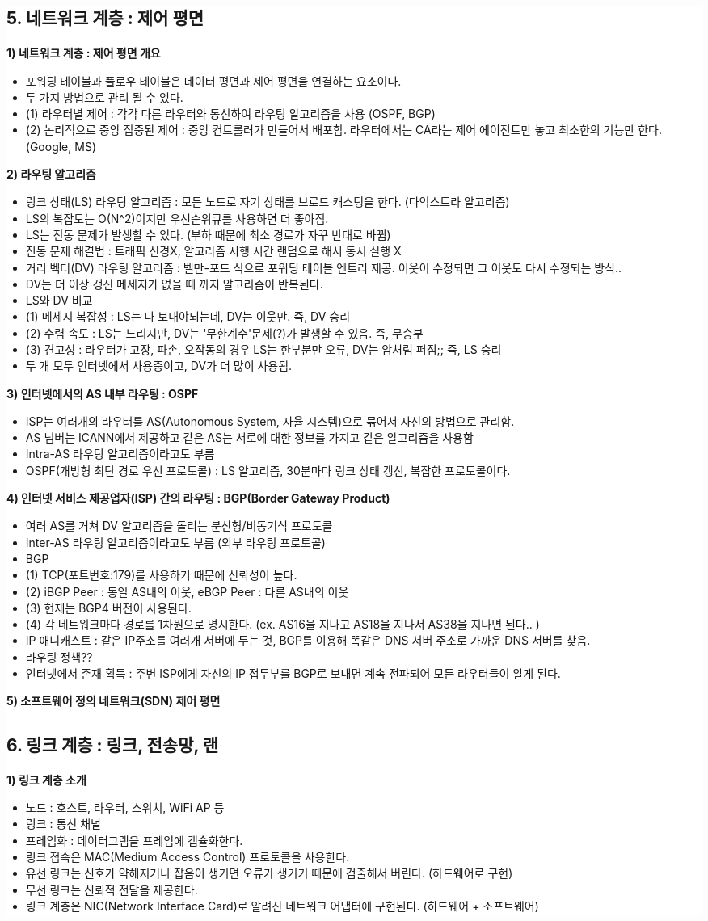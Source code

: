 ## 5. 네트워크 계층 : 제어 평면

 **1) 네트워크 계층 : 제어 평면 개요**
  - 포워딩 테이블과 플로우 테이블은 데이터 평면과 제어 평면을 연결하는 요소이다.
  - 두 가지 방법으로 관리 될 수 있다.
  - (1) 라우터별 제어 : 각각 다른 라우터와 통신하여 라우팅 알고리즘을 사용 (OSPF, BGP)
  - (2) 논리적으로 중앙 집중된 제어 : 중앙 컨트롤러가 만들어서 배포함. 라우터에서는 CA라는 제어 에이전트만 놓고 최소한의 기능만 한다. (Google, MS)

 **2) 라우팅 알고리즘**
  - 링크 상태(LS) 라우팅 알고리즘 : 모든 노드로 자기 상태를 브로드 캐스팅을 한다. (다익스트라 알고리즘)
  - LS의 복잡도는 O(N^2)이지만 우선순위큐를 사용하면 더 좋아짐.
  - LS는 진동 문제가 발생할 수 있다. (부하 때문에 최소 경로가 자꾸 반대로 바뀜)
  - 진동 문제 해결법 : 트래픽 신경X, 알고리즘 시행 시간 랜덤으로 해서 동시 실행 X
  - 거리 벡터(DV) 라우팅 알고리즘 : 벨만-포드 식으로 포워딩 테이블 엔트리 제공. 이웃이 수정되면 그 이웃도 다시 수정되는 방식..
  - DV는 더 이상 갱신 메세지가 없을 때 까지 알고리즘이 반복된다.
  - LS와 DV 비교
  - (1) 메세지 복잡성 : LS는 다 보내야되는데, DV는 이웃만. 즉, DV 승리
  - (2) 수렴 속도 : LS는 느리지만, DV는 '무한계수'문제(?)가 발생할 수 있음. 즉, 무승부
  - (3) 견고성 : 라우터가 고장, 파손, 오작동의 경우 LS는 한부분만 오류, DV는 암처럼 퍼짐;; 즉, LS 승리
  - 두 개 모두 인터넷에서 사용중이고, DV가 더 많이 사용됨.

 **3) 인터넷에서의 AS 내부 라우팅 : OSPF**
  - ISP는 여러개의 라우터를 AS(Autonomous System, 자율 시스템)으로 묶어서 자신의 방법으로 관리함.
  - AS 넘버는 ICANN에서 제공하고 같은 AS는 서로에 대한 정보를 가지고 같은 알고리즘을 사용함
  - Intra-AS 라우팅 알고리즘이라고도 부름
  - OSPF(개방형 최단 경로 우선 프로토콜) : LS 알고리즘, 30분마다 링크 상태 갱신, 복잡한 프로토콜이다.

 **4) 인터넷 서비스 제공업자(ISP) 간의 라우팅 : BGP(Border Gateway Product)**
  - 여러 AS를 거쳐 DV 알고리즘을 돌리는 분산형/비동기식 프로토콜
  - Inter-AS 라우팅 알고리즘이라고도 부름 (외부 라우팅 프로토콜)
  - BGP
  - (1) TCP(포트번호:179)를 사용하기 때문에 신뢰성이 높다.
  - (2) iBGP Peer : 동일 AS내의 이웃, eBGP Peer : 다른 AS내의 이웃
  - (3) 현재는 BGP4 버전이 사용된다.
  - (4) 각 네트워크마다 경로를 1차원으로 명시한다. (ex. AS16을 지나고 AS18을 지나서 AS38을 지나면 된다.. )
  - IP 애니캐스트 : 같은 IP주소를 여러개 서버에 두는 것, BGP를 이용해 똑같은 DNS 서버 주소로 가까운 DNS 서버를 찾음.
  - 라우팅 정책??
  - 인터넷에서 존재 획득 : 주변 ISP에게 자신의 IP 접두부를 BGP로 보내면 계속 전파되어 모든 라우터들이 알게 된다.

 **5) 소프트웨어 정의 네트워크(SDN) 제어 평면**

## 6. 링크 계층 : 링크, 전송망, 랜

 **1) 링크 계층 소개**
  - 노드 : 호스트, 라우터, 스위치, WiFi AP 등
  - 링크 : 통신 채널
  - 프레임화 : 데이터그램을 프레임에 캡슐화한다.
  - 링크 접속은 MAC(Medium Access Control) 프로토콜을 사용한다.
  - 유선 링크는 신호가 약해지거나 잡음이 생기면 오류가 생기기 때문에 검출해서 버린다. (하드웨어로 구현)
  - 무선 링크는 신뢰적 전달을 제공한다.
  - 링크 계층은 NIC(Network Interface Card)로 알려진 네트워크 어댑터에 구현된다. (하드웨어 + 소프트웨어)
